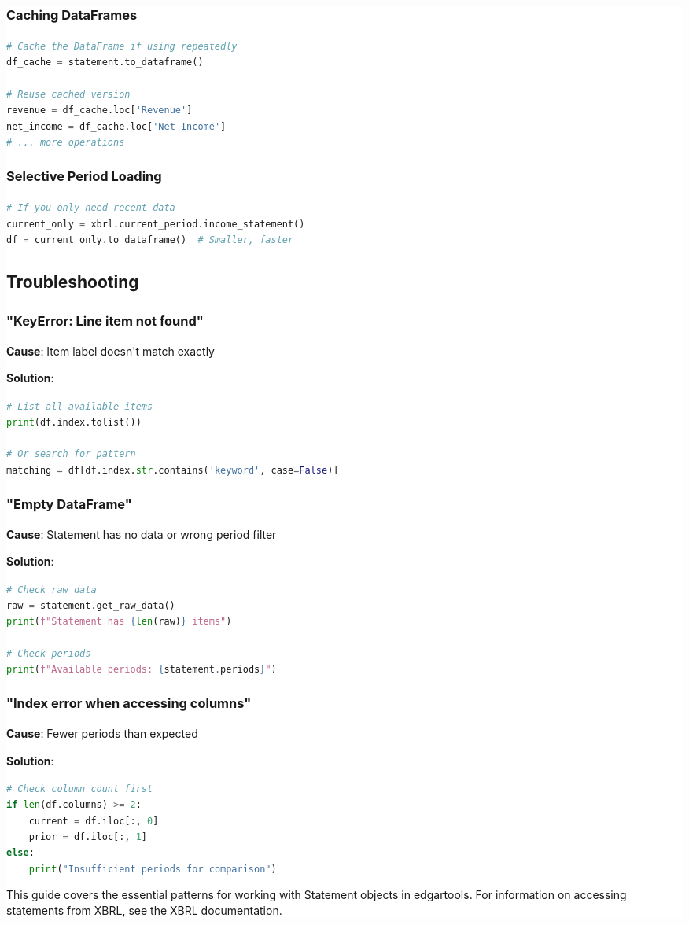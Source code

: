 ### Caching DataFrames

```python
# Cache the DataFrame if using repeatedly
df_cache = statement.to_dataframe()

# Reuse cached version
revenue = df_cache.loc['Revenue']
net_income = df_cache.loc['Net Income']
# ... more operations
```

### Selective Period Loading

```python
# If you only need recent data
current_only = xbrl.current_period.income_statement()
df = current_only.to_dataframe()  # Smaller, faster
```

## Troubleshooting

### "KeyError: Line item not found"

**Cause**: Item label doesn't match exactly

**Solution**:
```python
# List all available items
print(df.index.tolist())

# Or search for pattern
matching = df[df.index.str.contains('keyword', case=False)]
```

### "Empty DataFrame"

**Cause**: Statement has no data or wrong period filter

**Solution**:
```python
# Check raw data
raw = statement.get_raw_data()
print(f"Statement has {len(raw)} items")

# Check periods
print(f"Available periods: {statement.periods}")
```

### "Index error when accessing columns"

**Cause**: Fewer periods than expected

**Solution**:
```python
# Check column count first
if len(df.columns) >= 2:
    current = df.iloc[:, 0]
    prior = df.iloc[:, 1]
else:
    print("Insufficient periods for comparison")
```

This guide covers the essential patterns for working with Statement objects in edgartools. For information on accessing statements from XBRL, see the XBRL documentation.
